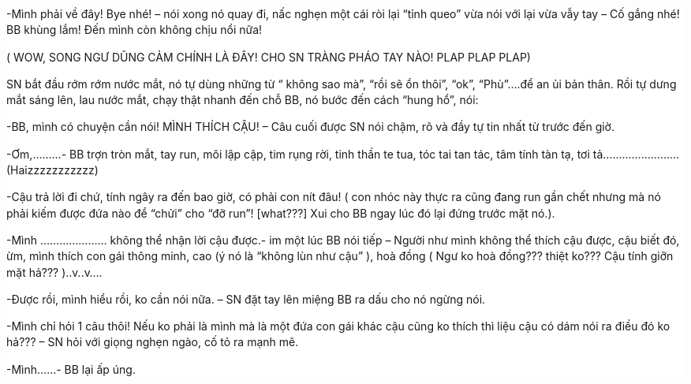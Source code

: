 -Mình phải về đây! Bye nhé! – nói xong nó quay đi, nấc nghẹn một cái ròi lại “tỉnh queo” vừa nói với lại vừa vẫy tay – Cố gắng nhé! BB khùng lắm! Đến mình còn không chịu nổi nữa!

 
( WOW, SONG NGƯ DŨNG CẢM CHÍNH LÀ ĐÂY! CHO SN TRÀNG PHÁO TAY NÀO! PLAP PLAP PLAP)
 
SN bắt đầu rớm rớm nước mắt, nó tự dùng những từ “ không sao mà”, “rồi sẽ ổn thôi”, “ok”, “Phù”….để an ủi bản thân. Rồi tự dưng mắt sáng lên, lau nước mắt, chạy thật nhanh đến chỗ BB, nó bước đến cách “hung hổ”, nói:
 
-BB, mình có chuyện cần nói! MÌNH THÍCH CẬU! – Câu cuối được SN nói chậm, rõ và đầy tự tin nhất từ trước đến giờ.
 
-Ơm,………- BB trợn tròn mắt, tay run, môi lập cập, tim rụng rời, tinh thần te tua, tóc tai tan tác, tâm tính tàn tạ, tơi tả……………………(Haizzzzzzzzzzz)
 
-Cậu trả lời đi chứ, tính ngây ra đến bao giờ, có phải con nít đâu! ( con nhóc này thực ra cũng đang run gần chết nhưng mà nó phải kiếm được đứa nào để “chửi” cho “đỡ run”! [what???] Xui cho BB ngay lúc đó lại đứng trước mặt nó.).
 
-Mình ………………… không thể nhận lời cậu được.- im một lúc BB nói tiếp – Người như mình không thể thích cậu được, cậu biết đó, ừm, mình thích con gái thông minh, cao (ý nó là “không lùn như cậu” ), hoà đồng ( Ngư ko hoà đồng??? thiệt ko??? Cậu tính giỡn mặt hả??? )..v..v….
 
-Được rồi, mình hiểu rồi, ko cần nói nữa. – SN đặt tay lên miệng BB ra dấu cho nó ngừng nói.
 
-Mình chỉ hỏi 1 câu thôi! Nếu ko phải là mình mà là một đứa con gái khác cậu cũng ko thích thì liệu cậu có dám nói ra điều đó ko hả??? – SN hỏi với giọng nghẹn ngào, cố tỏ ra mạnh mẽ.
 
-Mình……- BB lại ấp úng.
 
